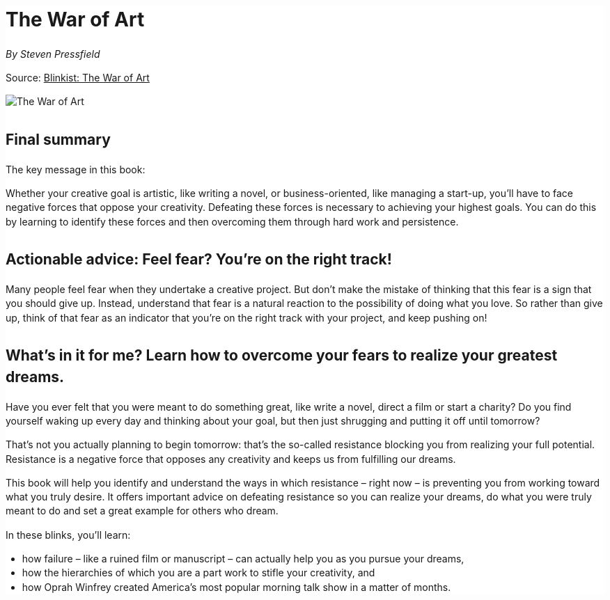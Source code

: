 # The War of Art
*By Steven Pressfield*

Source: [Blinkist: The War of Art](https://www.blinkist.com/en/nc/reader/the-war-of-art-en)

![The War of Art](https://images.blinkist.com/images/books/53bcfc8f3331630007130000/3_4/470.jpg)

## Final summary

The key message in this book:

Whether your creative goal is artistic, like writing a novel, or
business-oriented, like managing a start-up, you’ll have to face negative
forces that oppose your creativity. Defeating these forces is necessary to
achieving your highest goals. You can do this by learning to identify these
forces and then overcoming them through hard work and persistence.

## Actionable advice: Feel fear? You’re on the right track!

Many people feel fear when they undertake a creative project. But don’t make
the mistake of thinking that this fear is a sign that you should give up.
Instead, understand that fear is a natural reaction to the possibility of doing
what you love. So rather than give up, think of that fear as an indicator that
you’re on the right track with your project, and keep pushing on!

## What’s in it for me? Learn how to overcome your fears to realize your greatest dreams.

Have you ever felt that you were meant to do something great, like write a
novel, direct a film or start a charity? Do you find yourself waking up every
day and thinking about your goal, but then just shrugging and putting it off
until tomorrow?

That’s not you actually planning to begin tomorrow: that’s the so-called
resistance blocking you from realizing your full potential. Resistance is a
negative force that opposes any creativity and keeps us from fulfilling our
dreams.

This book will help you identify and understand the ways in which resistance –
right now – is preventing you from working toward what you truly desire. It
offers important advice on defeating resistance so you can realize your dreams,
do what you were truly meant to do and set a great example for others who
dream.

In these blinks, you’ll learn:
- how failure – like a ruined film or manuscript – can actually help you as you
  pursue your dreams,
- how the hierarchies of which you are a part work to stifle your creativity,
  and
- how Oprah Winfrey created America’s most popular morning talk show in a
  matter of months.
